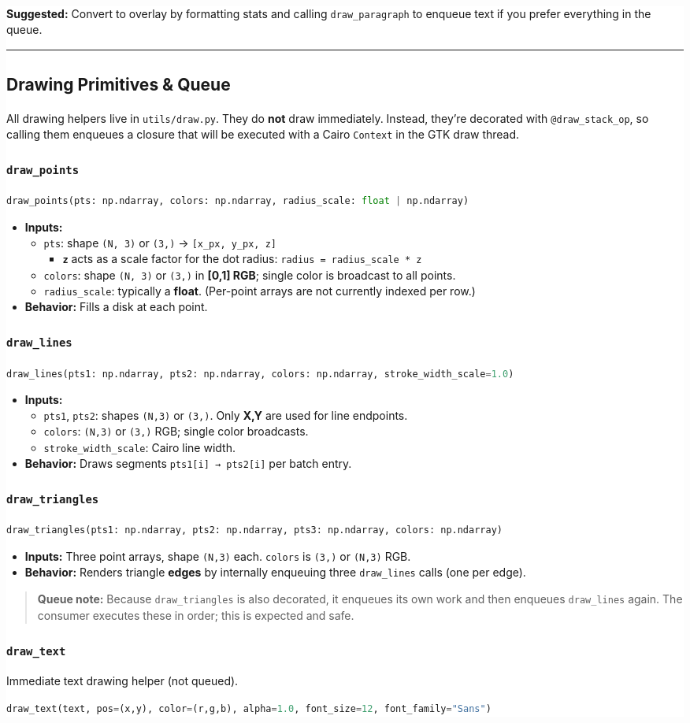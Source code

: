 **Suggested:** Convert to overlay by formatting stats and calling `draw_paragraph` to enqueue text if you prefer everything in the queue.

---

## Drawing Primitives & Queue

All drawing helpers live in `utils/draw.py`. They do **not** draw immediately. Instead, they’re decorated with `@draw_stack_op`, so calling them enqueues a closure that will be executed with a Cairo `Context` in the GTK draw thread.

### `draw_points`

```python
draw_points(pts: np.ndarray, colors: np.ndarray, radius_scale: float | np.ndarray)
```

- **Inputs:**
  - `pts`: shape `(N, 3)` or `(3,)` → `[x_px, y_px, z]`
    - **`z`** acts as a scale factor for the dot radius: `radius = radius_scale * z`
  - `colors`: shape `(N, 3)` or `(3,)` in **[0,1] RGB**; single color is broadcast to all points.
  - `radius_scale`: typically a **float**. (Per-point arrays are not currently indexed per row.)
- **Behavior:** Fills a disk at each point.

### `draw_lines`

```python
draw_lines(pts1: np.ndarray, pts2: np.ndarray, colors: np.ndarray, stroke_width_scale=1.0)
```

- **Inputs:**
  - `pts1`, `pts2`: shapes `(N,3)` or `(3,)`. Only **X,Y** are used for line endpoints.
  - `colors`: `(N,3)` or `(3,)` RGB; single color broadcasts.
  - `stroke_width_scale`: Cairo line width.
- **Behavior:** Draws segments `pts1[i] → pts2[i]` per batch entry.

### `draw_triangles`

```python
draw_triangles(pts1: np.ndarray, pts2: np.ndarray, pts3: np.ndarray, colors: np.ndarray)
```

- **Inputs:** Three point arrays, shape `(N,3)` each. `colors` is `(3,)` or `(N,3)` RGB.
- **Behavior:** Renders triangle **edges** by internally enqueuing three `draw_lines` calls (one per edge).

> **Queue note:** Because `draw_triangles` is also decorated, it enqueues its own work and then enqueues `draw_lines` again. The consumer executes these in order; this is expected and safe.

### `draw_text`

Immediate text drawing helper (not queued).

```python
draw_text(text, pos=(x,y), color=(r,g,b), alpha=1.0, font_size=12, font_family="Sans")
```
